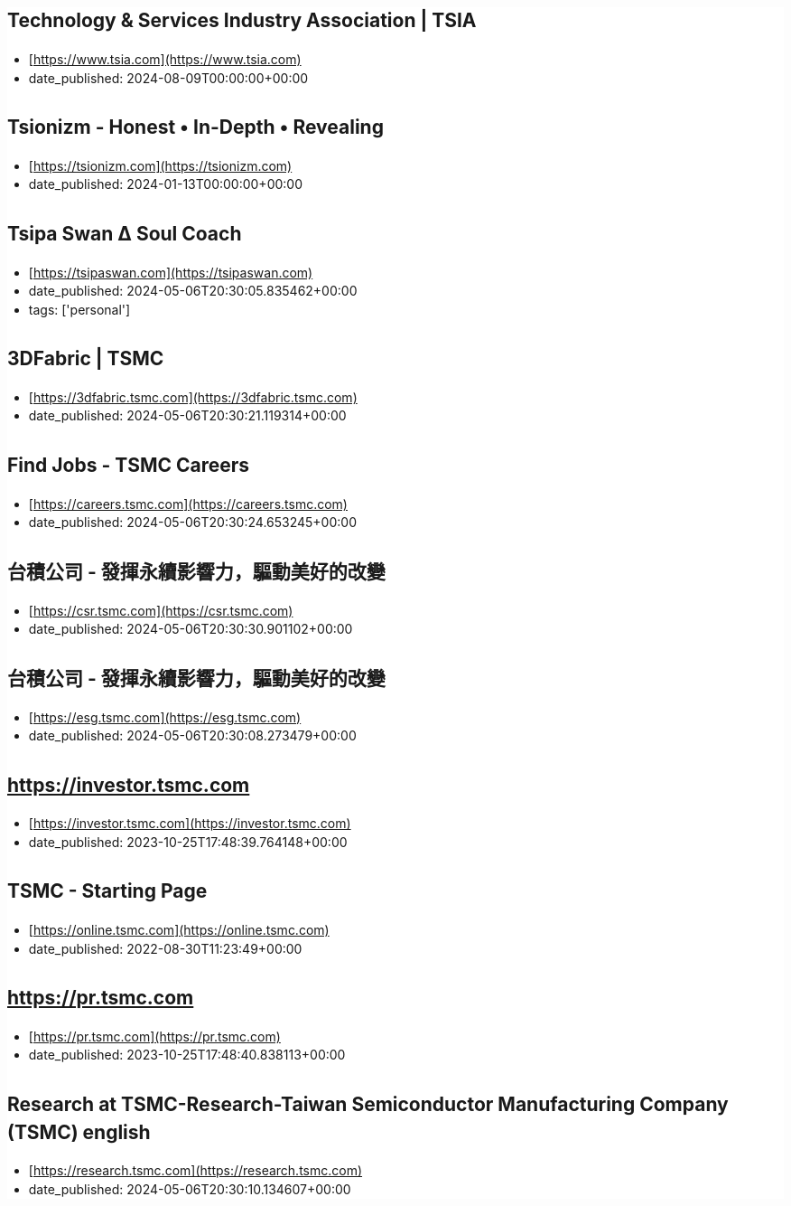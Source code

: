  ## Technology & Services Industry Association | TSIA
 - [https://www.tsia.com](https://www.tsia.com)
 - date_published: 2024-08-09T00:00:00+00:00

 ## Tsionizm - Honest • In-Depth • Revealing
 - [https://tsionizm.com](https://tsionizm.com)
 - date_published: 2024-01-13T00:00:00+00:00

 ## Tsipa Swan  ∆  Soul Coach
 - [https://tsipaswan.com](https://tsipaswan.com)
 - date_published: 2024-05-06T20:30:05.835462+00:00
 - tags: ['personal']

 ## 3DFabric | TSMC
 - [https://3dfabric.tsmc.com](https://3dfabric.tsmc.com)
 - date_published: 2024-05-06T20:30:21.119314+00:00

 ## Find Jobs - TSMC Careers
 - [https://careers.tsmc.com](https://careers.tsmc.com)
 - date_published: 2024-05-06T20:30:24.653245+00:00

 ## 台積公司 - 發揮永續影響力，驅動美好的改變
 - [https://csr.tsmc.com](https://csr.tsmc.com)
 - date_published: 2024-05-06T20:30:30.901102+00:00

 ## 台積公司 - 發揮永續影響力，驅動美好的改變
 - [https://esg.tsmc.com](https://esg.tsmc.com)
 - date_published: 2024-05-06T20:30:08.273479+00:00

 ## https://investor.tsmc.com
 - [https://investor.tsmc.com](https://investor.tsmc.com)
 - date_published: 2023-10-25T17:48:39.764148+00:00

 ## TSMC - Starting Page
 - [https://online.tsmc.com](https://online.tsmc.com)
 - date_published: 2022-08-30T11:23:49+00:00

 ## https://pr.tsmc.com
 - [https://pr.tsmc.com](https://pr.tsmc.com)
 - date_published: 2023-10-25T17:48:40.838113+00:00

 ## Research at TSMC-Research-Taiwan Semiconductor Manufacturing Company (TSMC) english
 - [https://research.tsmc.com](https://research.tsmc.com)
 - date_published: 2024-05-06T20:30:10.134607+00:00
